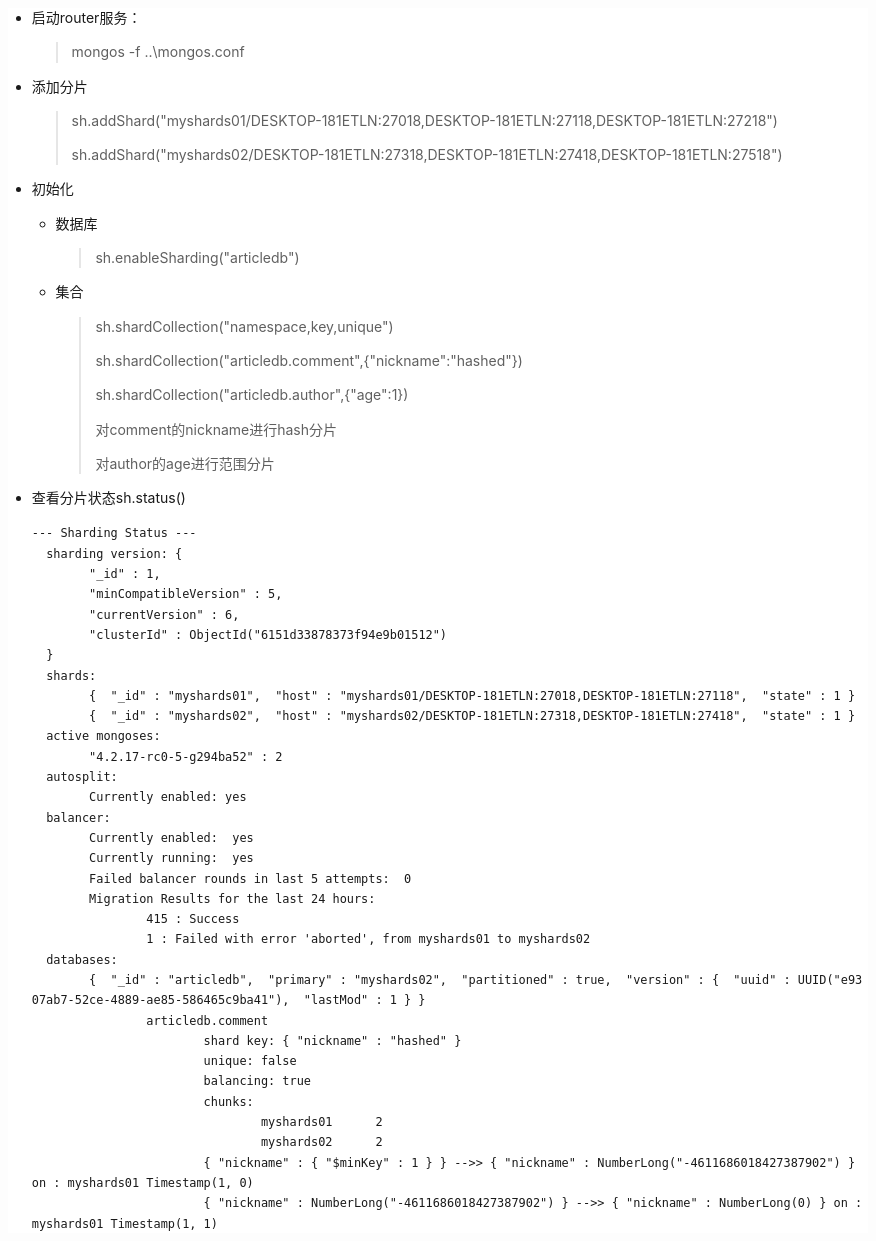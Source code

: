 * 启动router服务：

  > mongos -f ..\mongos.conf

* 添加分片

  > sh.addShard("myshards01/DESKTOP-181ETLN:27018,DESKTOP-181ETLN:27118,DESKTOP-181ETLN:27218")
  >
  > sh.addShard("myshards02/DESKTOP-181ETLN:27318,DESKTOP-181ETLN:27418,DESKTOP-181ETLN:27518")

* 初始化

  * 数据库

    > sh.enableSharding("articledb")

  * 集合

    > sh.shardCollection("namespace,key,unique")
    >
    > sh.shardCollection("articledb.comment",{"nickname":"hashed"})
    >
    > sh.shardCollection("articledb.author",{"age":1})
    >
    > 对comment的nickname进行hash分片
    >
    > 对author的age进行范围分片

* 查看分片状态sh.status()

  ```shell
  --- Sharding Status ---
    sharding version: {
          "_id" : 1,
          "minCompatibleVersion" : 5,
          "currentVersion" : 6,
          "clusterId" : ObjectId("6151d33878373f94e9b01512")
    }
    shards:
          {  "_id" : "myshards01",  "host" : "myshards01/DESKTOP-181ETLN:27018,DESKTOP-181ETLN:27118",  "state" : 1 }
          {  "_id" : "myshards02",  "host" : "myshards02/DESKTOP-181ETLN:27318,DESKTOP-181ETLN:27418",  "state" : 1 }
    active mongoses:
          "4.2.17-rc0-5-g294ba52" : 2
    autosplit:
          Currently enabled: yes
    balancer:
          Currently enabled:  yes
          Currently running:  yes
          Failed balancer rounds in last 5 attempts:  0
          Migration Results for the last 24 hours:
                  415 : Success
                  1 : Failed with error 'aborted', from myshards01 to myshards02
    databases:
          {  "_id" : "articledb",  "primary" : "myshards02",  "partitioned" : true,  "version" : {  "uuid" : UUID("e9307ab7-52ce-4889-ae85-586465c9ba41"),  "lastMod" : 1 } }
                  articledb.comment
                          shard key: { "nickname" : "hashed" }
                          unique: false
                          balancing: true
                          chunks:
                                  myshards01      2
                                  myshards02      2
                          { "nickname" : { "$minKey" : 1 } } -->> { "nickname" : NumberLong("-4611686018427387902") } on : myshards01 Timestamp(1, 0)
                          { "nickname" : NumberLong("-4611686018427387902") } -->> { "nickname" : NumberLong(0) } on : myshards01 Timestamp(1, 1)
  ```